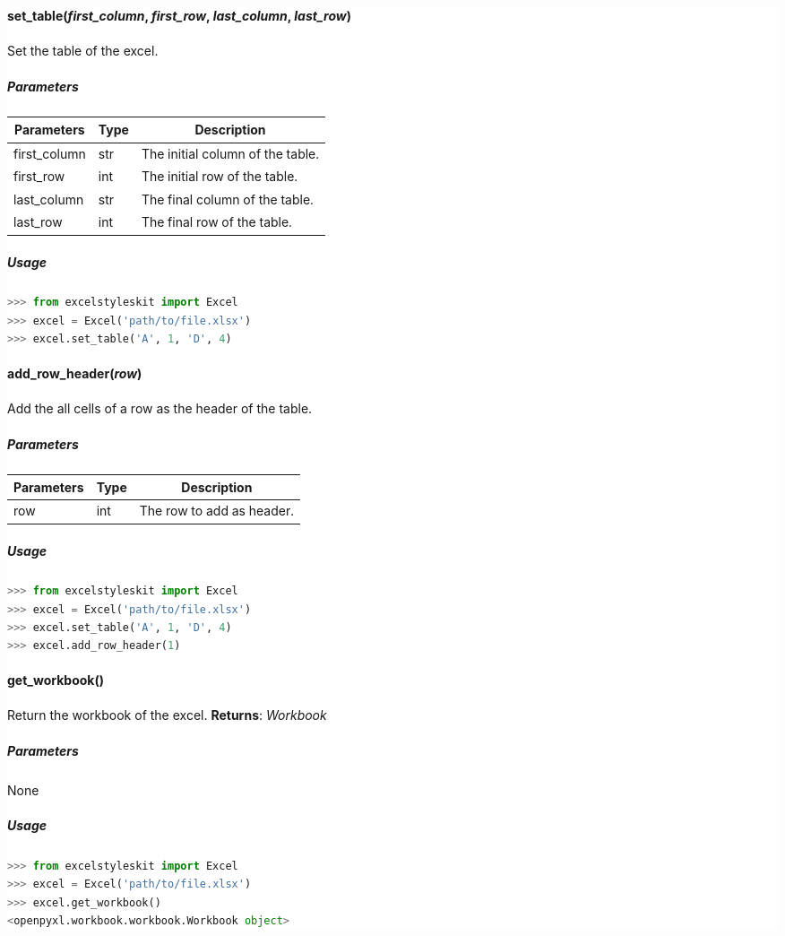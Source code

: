 #### set_table(*first_column*, *first_row*, *last_column*, *last_row*)
Set the table of the excel.

##### Parameters
| Parameters    | Type | Description                      |
| ------------- | ---- | -------------------------------- |
| first_column  | str  | The initial column of the table. |
| first_row     | int  | The initial row of the table.    |
| last_column   | str  | The final column of the table.   |
| last_row      | int  | The final row of the table.      |

##### Usage
```python
>>> from excelstyleskit import Excel
>>> excel = Excel('path/to/file.xlsx')
>>> excel.set_table('A', 1, 'D', 4)
```

#### add_row_header(*row*)
Add the all cells of a row as the header of the table.

##### Parameters
| Parameters | Type | Description             |
| ---------- | ---- | ----------------------- |
| row        | int  | The row to add as header.|

##### Usage
```python
>>> from excelstyleskit import Excel
>>> excel = Excel('path/to/file.xlsx')
>>> excel.set_table('A', 1, 'D', 4)
>>> excel.add_row_header(1)
```

#### get_workbook()
Return the workbook of the excel.
**Returns**: *Workbook*

##### Parameters
None

##### Usage
```python
>>> from excelstyleskit import Excel
>>> excel = Excel('path/to/file.xlsx')
>>> excel.get_workbook()
<openpyxl.workbook.workbook.Workbook object>
```
